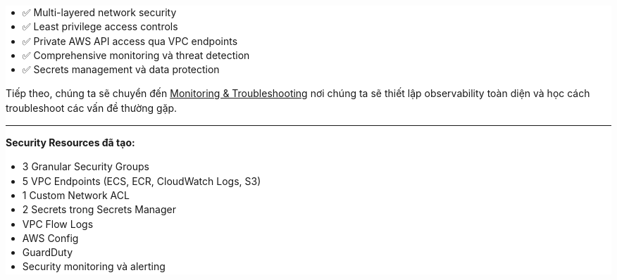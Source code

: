 - ✅ Multi-layered network security
- ✅ Least privilege access controls
- ✅ Private AWS API access qua VPC endpoints
- ✅ Comprehensive monitoring và threat detection
- ✅ Secrets management và data protection

Tiếp theo, chúng ta sẽ chuyển đến [Monitoring & Troubleshooting](../7-monitoring/) nơi chúng ta sẽ thiết lập observability toàn diện và học cách troubleshoot các vấn đề thường gặp.

---

**Security Resources đã tạo:**
- 3 Granular Security Groups
- 5 VPC Endpoints (ECS, ECR, CloudWatch Logs, S3)
- 1 Custom Network ACL
- 2 Secrets trong Secrets Manager
- VPC Flow Logs
- AWS Config
- GuardDuty
- Security monitoring và alerting
